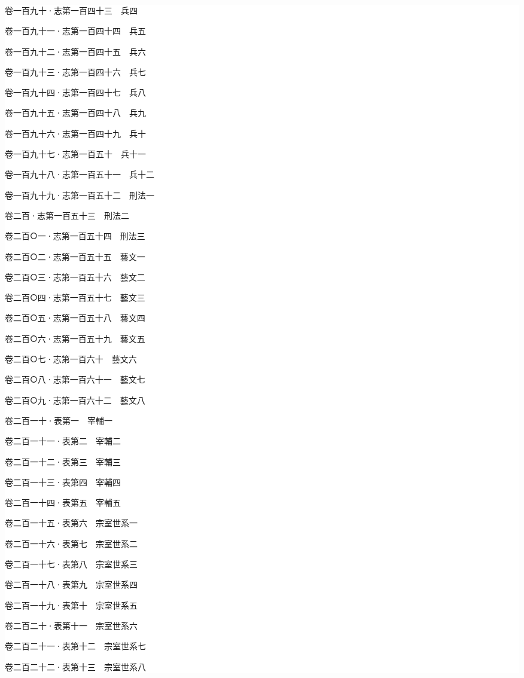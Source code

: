 卷一百九十 ‧ 志第一百四十三　兵四

卷一百九十一 ‧ 志第一百四十四　兵五

卷一百九十二 ‧ 志第一百四十五　兵六

卷一百九十三 ‧ 志第一百四十六　兵七

卷一百九十四 ‧ 志第一百四十七　兵八

卷一百九十五 ‧ 志第一百四十八　兵九

卷一百九十六 ‧ 志第一百四十九　兵十

卷一百九十七 ‧ 志第一百五十　兵十一

卷一百九十八 ‧ 志第一百五十一　兵十二

卷一百九十九 ‧ 志第一百五十二　刑法一

卷二百 ‧ 志第一百五十三　刑法二

卷二百○一 ‧ 志第一百五十四　刑法三

卷二百○二 ‧ 志第一百五十五　藝文一

卷二百○三 ‧ 志第一百五十六　藝文二

卷二百○四 ‧ 志第一百五十七　藝文三

卷二百○五 ‧ 志第一百五十八　藝文四

卷二百○六 ‧ 志第一百五十九　藝文五

卷二百○七 ‧ 志第一百六十　藝文六

卷二百○八 ‧ 志第一百六十一　藝文七

卷二百○九 ‧ 志第一百六十二　藝文八

卷二百一十 ‧ 表第一　宰輔一

卷二百一十一 ‧ 表第二　宰輔二

卷二百一十二 ‧ 表第三　宰輔三

卷二百一十三 ‧ 表第四　宰輔四

卷二百一十四 ‧ 表第五　宰輔五

卷二百一十五 ‧ 表第六　宗室世系一

卷二百一十六 ‧ 表第七　宗室世系二

卷二百一十七 ‧ 表第八　宗室世系三

卷二百一十八 ‧ 表第九　宗室世系四

卷二百一十九 ‧ 表第十　宗室世系五

卷二百二十 ‧ 表第十一　宗室世系六

卷二百二十一 ‧ 表第十二　宗室世系七

卷二百二十二 ‧ 表第十三　宗室世系八
